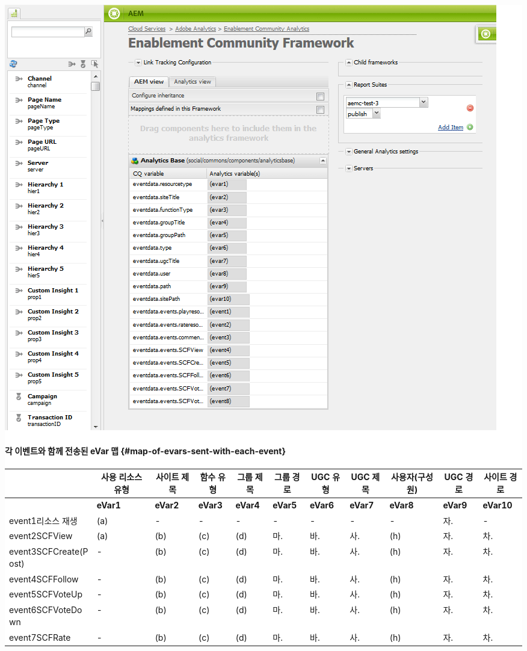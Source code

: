 ![chlimage_1-274](assets/chlimage_1-274.png)

#### 각 이벤트와 함께 전송된 eVar 맵 {#map-of-evars-sent-with-each-event}

|  | 사용 리소스 유형 | 사이트 제목 | 함수 유형 | 그룹 제목 | 그룹 경로 | UGC 유형 | UGC 제목 | 사용자(구성원) | UGC 경로 | 사이트 경로 |
|------------------------|------------------------|-----------|--------------|------------|-----------|---------|----------|--------------|---------|----------|
|  | **eVar1** | **eVar2** | **eVar3** | **eVar4** | **eVar5** | **eVar6** | **eVar7** | **eVar8** | **eVar9** | **eVar10** |
| event1리소스 재생 | (a) | - | - | - | - | - | - | - | 자. | - |
| event2SCFView | (a) | (b) | (c) | (d) | 마. | 바. | 사. | (h) | 자. | 차. |
| event3SCFCreate(Post) | - | (b) | (c) | (d) | 마. | 바. | 사. | (h) | 자. | 차. |
| event4SCFFollow | - | (b) | (c) | (d) | 마. | 바. | 사. | (h) | 자. | 차. |
| event5SCFVoteUp | - | (b) | (c) | (d) | 마. | 바. | 사. | (h) | 자. | 차. |
| event6SCFVoteDown | - | (b) | (c) | (d) | 마. | 바. | 사. | (h) | 자. | 차. |
| event7SCFRate | - | (b) | (c) | (d) | 마. | 바. | 사. | (h) | 자. | 차. |
